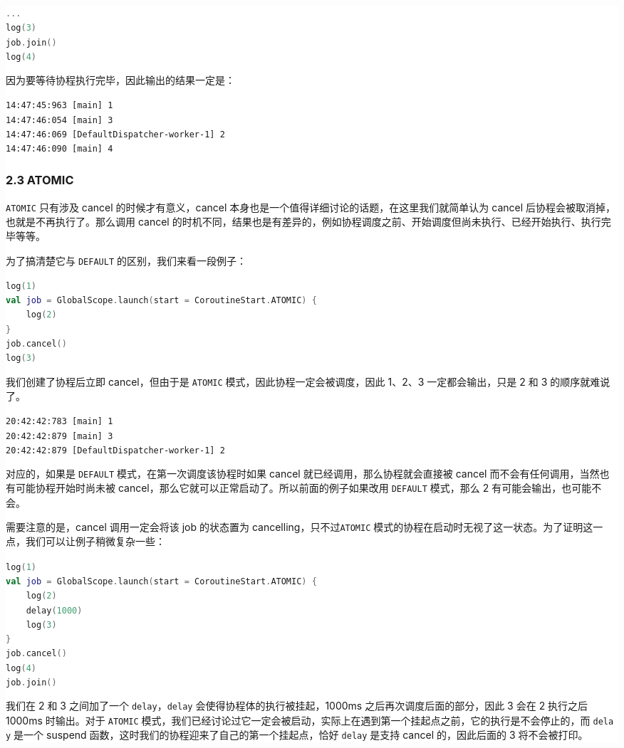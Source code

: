```kotlin
...
log(3)
job.join()
log(4)
```

因为要等待协程执行完毕，因此输出的结果一定是：

```
14:47:45:963 [main] 1
14:47:46:054 [main] 3
14:47:46:069 [DefaultDispatcher-worker-1] 2
14:47:46:090 [main] 4
```

### 2.3 ATOMIC

`ATOMIC` 只有涉及 cancel 的时候才有意义，cancel 本身也是一个值得详细讨论的话题，在这里我们就简单认为 cancel 后协程会被取消掉，也就是不再执行了。那么调用 cancel 的时机不同，结果也是有差异的，例如协程调度之前、开始调度但尚未执行、已经开始执行、执行完毕等等。

为了搞清楚它与 `DEFAULT` 的区别，我们来看一段例子：

```kotlin
log(1)
val job = GlobalScope.launch(start = CoroutineStart.ATOMIC) {
    log(2)
}
job.cancel()
log(3)
```
我们创建了协程后立即 cancel，但由于是 `ATOMIC` 模式，因此协程一定会被调度，因此 1、2、3 一定都会输出，只是 2 和 3 的顺序就难说了。

```
20:42:42:783 [main] 1
20:42:42:879 [main] 3
20:42:42:879 [DefaultDispatcher-worker-1] 2
```

对应的，如果是 `DEFAULT` 模式，在第一次调度该协程时如果 cancel 就已经调用，那么协程就会直接被 cancel 而不会有任何调用，当然也有可能协程开始时尚未被 cancel，那么它就可以正常启动了。所以前面的例子如果改用 `DEFAULT` 模式，那么 2 有可能会输出，也可能不会。

需要注意的是，cancel 调用一定会将该 job 的状态置为 cancelling，只不过`ATOMIC` 模式的协程在启动时无视了这一状态。为了证明这一点，我们可以让例子稍微复杂一些：

```kotlin
log(1)
val job = GlobalScope.launch(start = CoroutineStart.ATOMIC) {
    log(2)
    delay(1000)
    log(3)
}
job.cancel()
log(4)
job.join()
```

我们在 2 和 3 之间加了一个 `delay`，`delay` 会使得协程体的执行被挂起，1000ms 之后再次调度后面的部分，因此 3 会在 2 执行之后 1000ms 时输出。对于 `ATOMIC` 模式，我们已经讨论过它一定会被启动，实际上在遇到第一个挂起点之前，它的执行是不会停止的，而 `delay` 是一个 suspend 函数，这时我们的协程迎来了自己的第一个挂起点，恰好 `delay` 是支持 cancel 的，因此后面的 3 将不会被打印。
